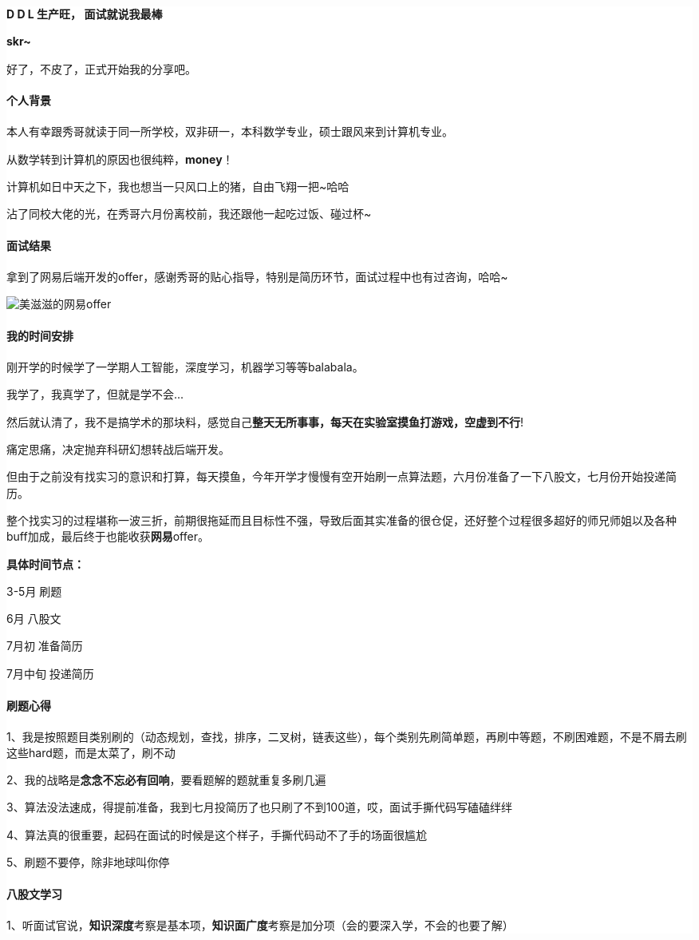 **D   D   L 生产旺， 面试就说我最棒**

**skr~**

好了，不皮了，正式开始我的分享吧。

#### 个人背景

本人有幸跟秀哥就读于同一所学校，双非研一，本科数学专业，硕士跟风来到计算机专业。

从数学转到计算机的原因也很纯粹，**money**！

计算机如日中天之下，我也想当一只风口上的猪，自由飞翔一把~哈哈

沾了同校大佬的光，在秀哥六月份离校前，我还跟他一起吃过饭、碰过杯~

#### 面试结果

拿到了网易后端开发的offer，感谢秀哥的贴心指导，特别是简历环节，面试过程中也有过咨询，哈哈~

![美滋滋的网易offer](https://axiu-image-bed.oss-cn-shanghai.aliyuncs.com/img/202205220010670.png)

#### 我的时间安排

刚开学的时候学了一学期人工智能，深度学习，机器学习等等balabala。

我学了，我真学了，但就是学不会...

然后就认清了，我不是搞学术的那块料，感觉自己**整天无所事事，每天在实验室摸鱼打游戏，空虚到不行**!

痛定思痛，决定抛弃科研幻想转战后端开发。

但由于之前没有找实习的意识和打算，每天摸鱼，今年开学才慢慢有空开始刷一点算法题，六月份准备了一下八股文，七月份开始投递简历。

整个找实习的过程堪称一波三折，前期很拖延而且目标性不强，导致后面其实准备的很仓促，还好整个过程很多超好的师兄师姐以及各种buff加成，最后终于也能收获**网易**offer。

**具体时间节点：**

3-5月 刷题

6月 八股文

7月初 准备简历

7月中旬 投递简历

#### 刷题心得

1、我是按照题目类别刷的（动态规划，查找，排序，二叉树，链表这些），每个类别先刷简单题，再刷中等题，不刷困难题，不是不屑去刷这些hard题，而是太菜了，刷不动

2、我的战略是**念念不忘必有回响**，要看题解的题就重复多刷几遍

3、算法没法速成，得提前准备，我到七月投简历了也只刷了不到100道，哎，面试手撕代码写磕磕绊绊

4、算法真的很重要，起码在面试的时候是这个样子，手撕代码动不了手的场面很尴尬

5、刷题不要停，除非地球叫你停

#### 八股文学习

1、听面试官说，**知识深度**考察是基本项，**知识面广度**考察是加分项（会的要深入学，不会的也要了解）
